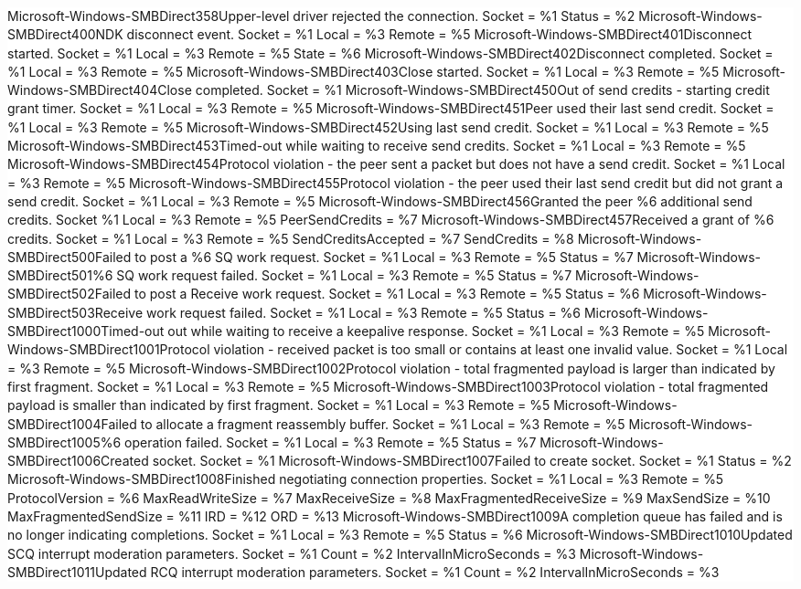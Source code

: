 <tr><td>Microsoft-Windows-SMBDirect</td><td>358</td><td>Upper-level driver rejected the connection. Socket = %1 Status = %2</td></tr>
<tr><td>Microsoft-Windows-SMBDirect</td><td>400</td><td>NDK disconnect event. Socket = %1 Local = %3 Remote = %5</td></tr>
<tr><td>Microsoft-Windows-SMBDirect</td><td>401</td><td>Disconnect started. Socket = %1 Local = %3 Remote = %5 State = %6</td></tr>
<tr><td>Microsoft-Windows-SMBDirect</td><td>402</td><td>Disconnect completed. Socket = %1 Local = %3 Remote = %5</td></tr>
<tr><td>Microsoft-Windows-SMBDirect</td><td>403</td><td>Close started. Socket = %1 Local = %3 Remote = %5</td></tr>
<tr><td>Microsoft-Windows-SMBDirect</td><td>404</td><td>Close completed. Socket = %1</td></tr>
<tr><td>Microsoft-Windows-SMBDirect</td><td>450</td><td>Out of send credits - starting credit grant timer. Socket = %1 Local = %3 Remote = %5</td></tr>
<tr><td>Microsoft-Windows-SMBDirect</td><td>451</td><td>Peer used their last send credit. Socket = %1 Local = %3 Remote = %5</td></tr>
<tr><td>Microsoft-Windows-SMBDirect</td><td>452</td><td>Using last send credit. Socket = %1 Local = %3 Remote = %5</td></tr>
<tr><td>Microsoft-Windows-SMBDirect</td><td>453</td><td>Timed-out while waiting to receive send credits. Socket = %1 Local = %3 Remote = %5</td></tr>
<tr><td>Microsoft-Windows-SMBDirect</td><td>454</td><td>Protocol violation - the peer sent a packet but does not have a send credit. Socket = %1 Local = %3 Remote = %5</td></tr>
<tr><td>Microsoft-Windows-SMBDirect</td><td>455</td><td>Protocol violation - the peer used their last send credit but did not grant a send credit. Socket = %1 Local = %3 Remote = %5</td></tr>
<tr><td>Microsoft-Windows-SMBDirect</td><td>456</td><td>Granted the peer %6 additional send credits. Socket %1 Local = %3 Remote = %5 PeerSendCredits = %7</td></tr>
<tr><td>Microsoft-Windows-SMBDirect</td><td>457</td><td>Received a grant of %6 credits. Socket = %1 Local = %3 Remote = %5 SendCreditsAccepted = %7 SendCredits = %8</td></tr>
<tr><td>Microsoft-Windows-SMBDirect</td><td>500</td><td>Failed to post a %6 SQ work request. Socket = %1 Local = %3 Remote = %5 Status = %7</td></tr>
<tr><td>Microsoft-Windows-SMBDirect</td><td>501</td><td>%6 SQ work request failed. Socket = %1 Local = %3 Remote = %5 Status = %7</td></tr>
<tr><td>Microsoft-Windows-SMBDirect</td><td>502</td><td>Failed to post a Receive work request. Socket = %1 Local = %3 Remote = %5 Status = %6</td></tr>
<tr><td>Microsoft-Windows-SMBDirect</td><td>503</td><td>Receive work request failed. Socket = %1 Local = %3 Remote = %5 Status = %6</td></tr>
<tr><td>Microsoft-Windows-SMBDirect</td><td>1000</td><td>Timed-out out while waiting to receive a keepalive response. Socket = %1 Local = %3 Remote = %5</td></tr>
<tr><td>Microsoft-Windows-SMBDirect</td><td>1001</td><td>Protocol violation - received packet is too small or contains at least one invalid value. Socket = %1 Local = %3 Remote = %5</td></tr>
<tr><td>Microsoft-Windows-SMBDirect</td><td>1002</td><td>Protocol violation - total fragmented payload is larger than indicated by first fragment. Socket = %1 Local = %3 Remote = %5</td></tr>
<tr><td>Microsoft-Windows-SMBDirect</td><td>1003</td><td>Protocol violation - total fragmented payload is smaller than indicated by first fragment. Socket = %1 Local = %3 Remote = %5</td></tr>
<tr><td>Microsoft-Windows-SMBDirect</td><td>1004</td><td>Failed to allocate a fragment reassembly buffer. Socket = %1 Local = %3 Remote = %5</td></tr>
<tr><td>Microsoft-Windows-SMBDirect</td><td>1005</td><td>%6 operation failed. Socket = %1 Local = %3 Remote = %5 Status = %7</td></tr>
<tr><td>Microsoft-Windows-SMBDirect</td><td>1006</td><td>Created socket. Socket = %1</td></tr>
<tr><td>Microsoft-Windows-SMBDirect</td><td>1007</td><td>Failed to create socket. Socket = %1 Status = %2</td></tr>
<tr><td>Microsoft-Windows-SMBDirect</td><td>1008</td><td>Finished negotiating connection properties. Socket = %1 Local = %3 Remote = %5 ProtocolVersion = %6 MaxReadWriteSize = %7 MaxReceiveSize = %8 MaxFragmentedReceiveSize = %9 MaxSendSize = %10 MaxFragmentedSendSize = %11 IRD = %12 ORD = %13</td></tr>
<tr><td>Microsoft-Windows-SMBDirect</td><td>1009</td><td>A completion queue has failed and is no longer indicating completions. Socket = %1 Local = %3 Remote = %5 Status = %6</td></tr>
<tr><td>Microsoft-Windows-SMBDirect</td><td>1010</td><td>Updated SCQ interrupt moderation parameters. Socket = %1 Count = %2 IntervalInMicroSeconds = %3</td></tr>
<tr><td>Microsoft-Windows-SMBDirect</td><td>1011</td><td>Updated RCQ interrupt moderation parameters. Socket = %1 Count = %2 IntervalInMicroSeconds = %3</td></tr>